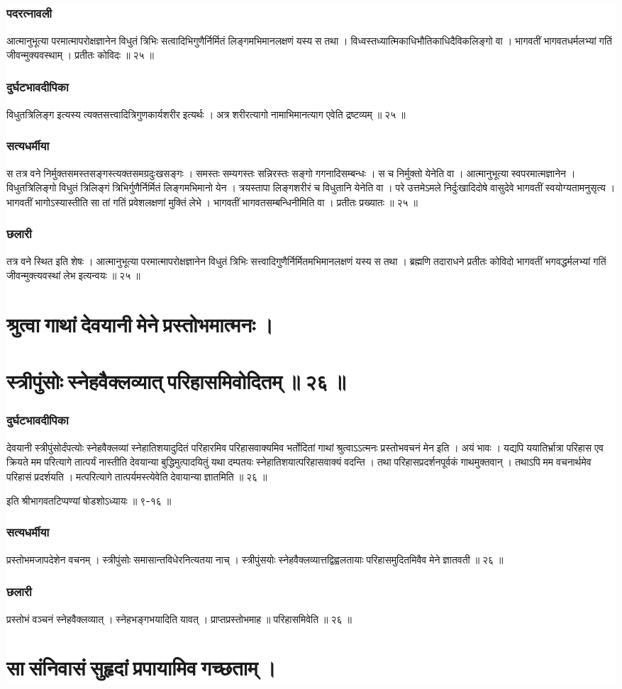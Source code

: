 ### **पदरत्नावली**

आत्मानुभूत्या परमात्मापरोक्षज्ञानेन विधुतं त्रिभिः सत्वादिभिगुणैर्निर्मितं लिङ्गमभिमानलक्षणं यस्य स तथा । विध्वस्तध्यात्मिकाधिभौतिकाधिदैविकलिङ्गो वा । भागवतीं भागवतधर्मलभ्यां गतिं जीवन्मुक्यवस्थाम् । प्रतीतः कोविदः ॥ २५ ॥

### **दुर्घटभावदीपिका**

विधुतत्रिलिङ्ग इत्यस्य त्यक्तसत्त्वादित्रिगुणकार्यशरीर इत्यर्थः । अत्र शरीरत्यागो नामाभिमानत्याग एवेति द्रष्टव्यम् ॥ २५ ॥

### **सत्यधर्मीया**

स तत्र वने निर्मुक्तसमस्तसङ्गस्त्यक्तसमग्रदुःखसङ्गः । समस्तः सम्यगस्तः सन्निरस्तः सङ्गो गगनादिसम्बन्धः । स च निर्मुक्तो येनेति वा । आत्मानुभूत्या स्वपरमात्मज्ञानेन । विधुतत्रिलिङ्गो विधुतं त्रिलिङ्गं त्रिभिर्गुणैर्निर्मितं लिङ्गमभिमानो येन । त्रयस्तापा लिङ्गशरीरं च विधुतानि येनेति वा । परे उत्तमेऽमले निर्दुःखादिदोषे वासुदेवे भागवतीं स्वयोग्यतामनुसृत्य । भागवतीं भागोऽस्यास्तीति सा तां गतिं प्रवेशलक्षणां मुक्तिं लेभे । भागवतीं भागवतसम्बन्धिनीमिति वा । प्रतीतः प्रख्यातः ॥ २५ ॥

### **छलारी**

तत्र वने स्थित इति शेषः । आत्मानुभूत्या परमात्मापरोक्षज्ञानेन विधुतं त्रिभिः सत्त्वादिगुणैर्निर्मितमभिमानलक्षणं यस्य स तथा । ब्रह्मणि तदाराधने प्रतीतः कोविदो भागवतीं भगवद्धर्मलभ्यां गतिं जीवन्मुक्त्यवस्थां लेभ इत्यन्वयः ॥ २५ ॥

# **श्रुत्वा गाथां देवयानी मेने प्रस्तोभमात्मनः ।**

# **स्त्रीपुंसोः स्नेहवैक्लव्यात् परिहासमिवोदितम् ॥ २६ ॥**

### **दुर्घटभावदीपिका**

देवयानी स्त्रीपुंसोर्दंपत्योः स्नेहवैक्लव्यां स्नेहातिशयादुदितं परिहारमिव परिहासवाक्यमिव भर्तोदितां गाथां श्रुत्वाऽऽत्मनः प्रस्तोभवचनं मेन इति । अयं भावः । यद्यपि ययातिर्भ्रात्रा परिहास एव क्रियते मम परित्यागे तात्पर्यं नास्तीति देवयान्या बुद्धिमुत्पादयितुं यथा दम्पतयः स्नेहातिशयात्परिहासवाक्यं वदन्ति । तथा परिहासप्रदर्शनपूर्वकं गाथमुक्तवान् । तथाऽपि मम वचनार्थमेव परिहासं प्रदर्शयति । मत्परित्यागे तात्पर्यमस्त्येवेति देवायान्या ज्ञातमिति ॥ २६ ॥

इति श्रीभागवतटिप्पण्यां षोडशोऽध्यायः ॥ ९-१६ ॥

### **सत्यधर्मीया**

प्रस्तोभमजापदेशेन वचनम् । स्त्रीपुंसोः समासान्तविधेरनित्यतया नाच् । स्त्रीपुंसयोः स्नेहवैक्लव्यात्तद्विह्वलतायाः परिहासमुदितमिवैव मेने ज्ञातवती ॥ २६ ॥

### **छलारी**

प्रस्तोभं वञ्चनं स्नेहवैक्लव्यात् । स्नेहभङ्गभयादिति यावत् । प्राप्तप्रस्तोभमाह ॥ परिहासमिवेति ॥ २६ ॥

# **सा संनिवासं सुहृदां प्रपायामिव गच्छताम् ।**
